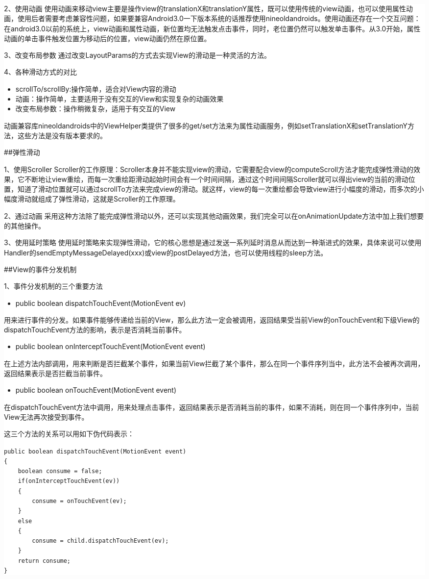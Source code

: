 2、使用动画
使用动画来移动view主要是操作view的translationX和translationY属性，既可以使用传统的view动画，也可以使用属性动画，使用后者需要考虑兼容性问题，如果要兼容Android3.0一下版本系统的话推荐使用nineoldandroids。使用动画还存在一个交互问题：在android3.0以前的系统上，view动画和属性动画，新位置均无法触发点击事件，同时，老位置仍然可以触发单击事件。从3.0开始，属性动画的单击事件触发位置为移动后的位置，view动画仍然在原位置。

3、改变布局参数
通过改变LayoutParams的方式去实现View的滑动是一种灵活的方法。

4、各种滑动方式的对比

* scrollTo/scrollBy:操作简单，适合对View内容的滑动
* 动画：操作简单，主要适用于没有交互的View和实现复杂的动画效果
* 改变布局参数：操作稍微复杂，适用于有交互的View

动画兼容库nineoldandroids中的ViewHelper类提供了很多的get/set方法来为属性动画服务，例如setTranslationX和setTranslationY方法，这些方法是没有版本要求的。

##弹性滑动

1、使用Scroller
Scroller的工作原理：Scroller本身并不能实现view的滑动，它需要配合view的computeScroll方法才能完成弹性滑动的效果，它不断地让view重绘，而每一次重绘距滑动起始时间会有一个时间间隔，通过这个时间间隔Scroller就可以得出view的当前的滑动位置，知道了滑动位置就可以通过scrollTo方法来完成view的滑动。就这样，view的每一次重绘都会导致view进行小幅度的滑动，而多次的小幅度滑动就组成了弹性滑动，这就是Scroller的工作原理。

2、通过动画
采用这种方法除了能完成弹性滑动以外，还可以实现其他动画效果，我们完全可以在onAnimationUpdate方法中加上我们想要的其他操作。

3、使用延时策略
使用延时策略来实现弹性滑动，它的核心思想是通过发送一系列延时消息从而达到一种渐进式的效果，具体来说可以使用Handler的sendEmptyMessageDelayed(xxx)或view的postDelayed方法，也可以使用线程的sleep方法。

##View的事件分发机制

1、事件分发机制的三个重要方法

* public boolean dispatchTouchEvent(MotionEvent ev)

用来进行事件的分发。如果事件能够传递给当前的View，那么此方法一定会被调用，返回结果受当前View的onTouchEvent和下级View的dispatchTouchEvent方法的影响，表示是否消耗当前事件。

* public boolean onInterceptTouchEvent(MotionEvent event)

在上述方法内部调用，用来判断是否拦截某个事件，如果当前View拦截了某个事件，那么在同一个事件序列当中，此方法不会被再次调用，返回结果表示是否拦截当前事件。

* public boolean onTouchEvent(MotionEvent event)

在dispatchTouchEvent方法中调用，用来处理点击事件，返回结果表示是否消耗当前的事件，如果不消耗，则在同一个事件序列中，当前View无法再次接受到事件。

这三个方法的关系可以用如下伪代码表示：


	public boolean dispatchTouchEvent(MotionEvent event)
	{
		boolean consume = false;
		if(onInterceptTouchEvent(ev))
		{
			consume = onTouchEvent(ev);
		}
		else
		{
			consume = child.dispatchTouchEvent(ev);
		}
		return consume;
	}
	